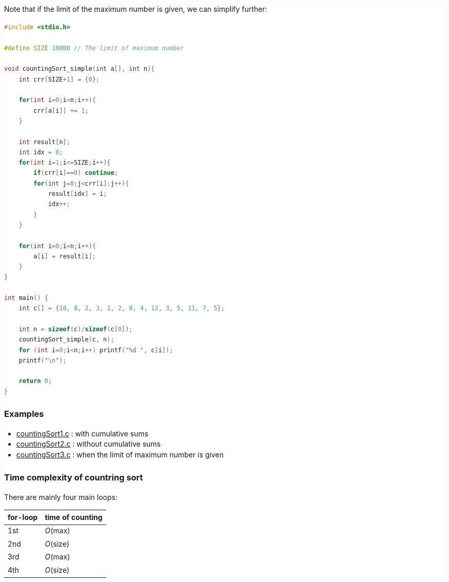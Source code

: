 Note that if the limit of the maximum number is given, we can simplify further:
```c
#include <stdio.h>

#define SIZE 10000 // The limit of maximum number

void countingSort_simple(int a[], int n){
    int crr[SIZE+1] = {0};

    for(int i=0;i<n;i++){
        crr[a[i]] += 1;
    }

    int result[n];
    int idx = 0;
    for(int i=1;i<=SIZE;i++){
        if(crr[i]==0) continue;
        for(int j=0;j<crr[i];j++){
            result[idx] = i;
            idx++;
        }
    }

    for(int i=0;i<n;i++){
        a[i] = result[i];
    }
}

int main() {    
    int c[] = {10, 8, 2, 3, 1, 2, 8, 4, 12, 3, 5, 11, 7, 5};

    int n = sizeof(c)/sizeof(c[0]);
    countingSort_simple(c, n);
    for (int i=0;i<n;i++) printf("%d ", c[i]);
    printf("\n");

    return 0;
}
```

### Examples
- [countingSort1.c](countingSort1.c) : with cumulative sums
- [countingSort2.c](countingSort2.c) : without cumulative sums
- [countingSort3.c](countingSort3.c) : when the limit of maximum number is given

### Time complexity of countring sort

There are mainly four main loops:

| for-loop | time of counting |
|----------|------------------|
| 1st      | $O(\text{max})$  |
| 2nd      | $O(\text{size})$ |
| 3rd      | $O(\text{max})$  |
| 4th      | $O(\text{size})$ |
